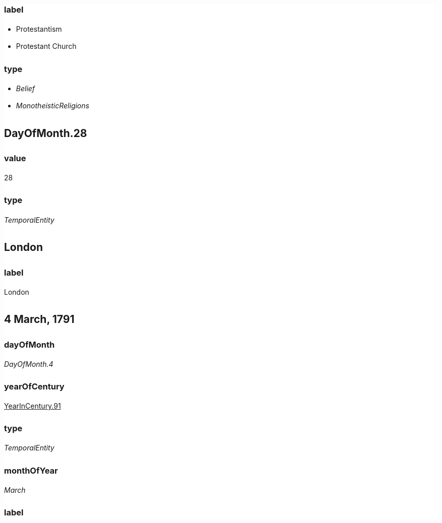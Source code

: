 ### label

 - Protestantism

 - Protestant Church

### type

 - *Belief*

 - *MonotheisticReligions*

## DayOfMonth.28

### value


28

### type


*TemporalEntity*

## London

### label


London

## 4 March, 1791

### dayOfMonth


*DayOfMonth.4*

### yearOfCentury


[YearInCentury.91](#YearInCentury.91)

### type


*TemporalEntity*

### monthOfYear


*March*

### label
